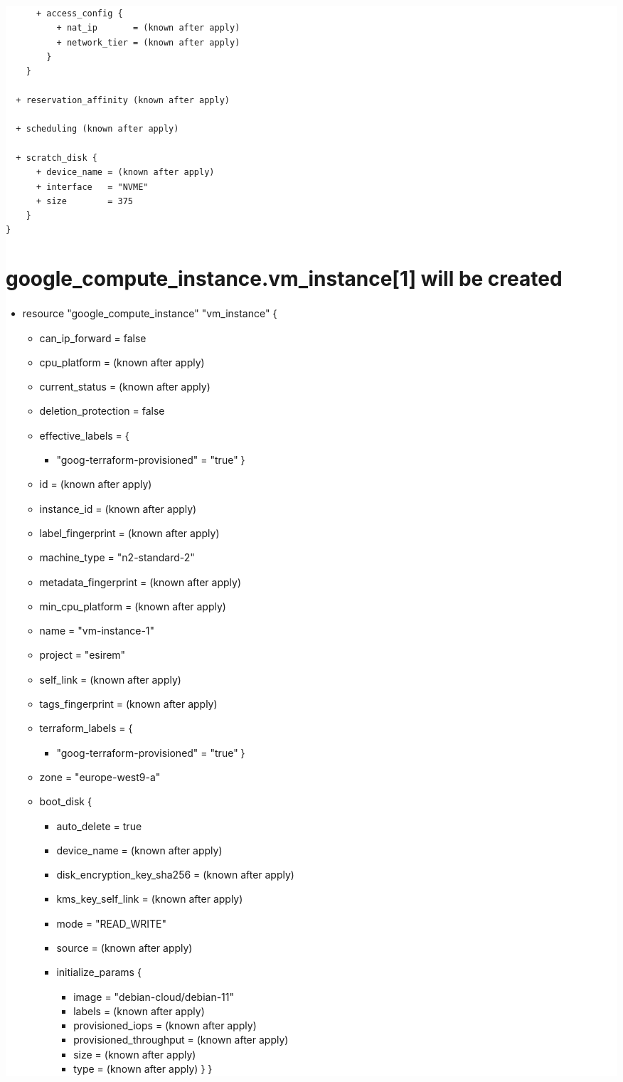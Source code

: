           + access_config {
              + nat_ip       = (known after apply)
              + network_tier = (known after apply)
            }
        }

      + reservation_affinity (known after apply)

      + scheduling (known after apply)

      + scratch_disk {
          + device_name = (known after apply)
          + interface   = "NVME"
          + size        = 375
        }
    }

  # google_compute_instance.vm_instance[1] will be created
  + resource "google_compute_instance" "vm_instance" {
      + can_ip_forward       = false
      + cpu_platform         = (known after apply)
      + current_status       = (known after apply)
      + deletion_protection  = false
      + effective_labels     = {
          + "goog-terraform-provisioned" = "true"
        }
      + id                   = (known after apply)
      + instance_id          = (known after apply)
      + label_fingerprint    = (known after apply)
      + machine_type         = "n2-standard-2"
      + metadata_fingerprint = (known after apply)
      + min_cpu_platform     = (known after apply)
      + name                 = "vm-instance-1"
      + project              = "esirem"
      + self_link            = (known after apply)
      + tags_fingerprint     = (known after apply)
      + terraform_labels     = {
          + "goog-terraform-provisioned" = "true"
        }
      + zone                 = "europe-west9-a"

      + boot_disk {
          + auto_delete                = true
          + device_name                = (known after apply)
          + disk_encryption_key_sha256 = (known after apply)
          + kms_key_self_link          = (known after apply)
          + mode                       = "READ_WRITE"
          + source                     = (known after apply)

          + initialize_params {
              + image                  = "debian-cloud/debian-11"
              + labels                 = (known after apply)
              + provisioned_iops       = (known after apply)
              + provisioned_throughput = (known after apply)
              + size                   = (known after apply)
              + type                   = (known after apply)
            }
        }
